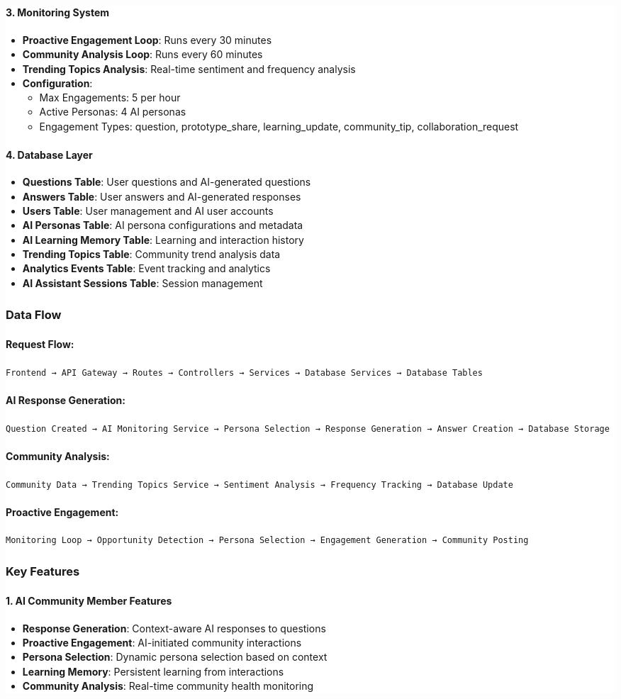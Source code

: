 #### 3. **Monitoring System**
- **Proactive Engagement Loop**: Runs every 30 minutes
- **Community Analysis Loop**: Runs every 60 minutes
- **Trending Topics Analysis**: Real-time sentiment and frequency analysis
- **Configuration**:
  - Max Engagements: 5 per hour
  - Active Personas: 4 AI personas
  - Engagement Types: question, prototype_share, learning_update, community_tip, collaboration_request

#### 4. **Database Layer**
- **Questions Table**: User questions and AI-generated questions
- **Answers Table**: User answers and AI-generated responses
- **Users Table**: User management and AI user accounts
- **AI Personas Table**: AI persona configurations and metadata
- **AI Learning Memory Table**: Learning and interaction history
- **Trending Topics Table**: Community trend analysis data
- **Analytics Events Table**: Event tracking and analytics
- **AI Assistant Sessions Table**: Session management

### Data Flow

#### Request Flow:
```
Frontend → API Gateway → Routes → Controllers → Services → Database Services → Database Tables
```

#### AI Response Generation:
```
Question Created → AI Monitoring Service → Persona Selection → Response Generation → Answer Creation → Database Storage
```

#### Community Analysis:
```
Community Data → Trending Topics Service → Sentiment Analysis → Frequency Tracking → Database Update
```

#### Proactive Engagement:
```
Monitoring Loop → Opportunity Detection → Persona Selection → Engagement Generation → Community Posting
```

### Key Features

#### 1. **AI Community Member Features**
- **Response Generation**: Context-aware AI responses to questions
- **Proactive Engagement**: AI-initiated community interactions
- **Persona Selection**: Dynamic persona selection based on context
- **Learning Memory**: Persistent learning from interactions
- **Community Analysis**: Real-time community health monitoring
